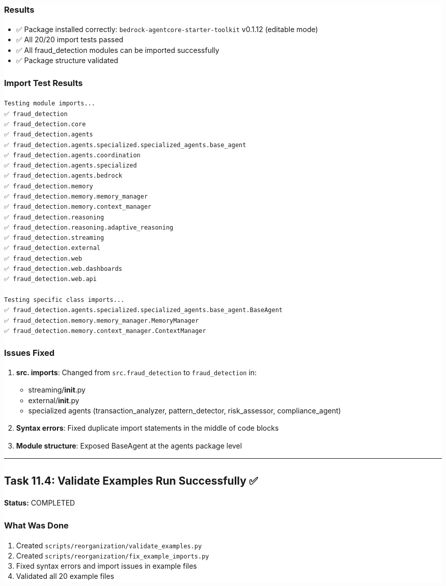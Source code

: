 ### Results
- ✅ Package installed correctly: `bedrock-agentcore-starter-toolkit` v0.1.12 (editable mode)
- ✅ All 20/20 import tests passed
- ✅ All fraud_detection modules can be imported successfully
- ✅ Package structure validated

### Import Test Results
```
Testing module imports...
✅ fraud_detection
✅ fraud_detection.core
✅ fraud_detection.agents
✅ fraud_detection.agents.specialized.specialized_agents.base_agent
✅ fraud_detection.agents.coordination
✅ fraud_detection.agents.specialized
✅ fraud_detection.agents.bedrock
✅ fraud_detection.memory
✅ fraud_detection.memory.memory_manager
✅ fraud_detection.memory.context_manager
✅ fraud_detection.reasoning
✅ fraud_detection.reasoning.adaptive_reasoning
✅ fraud_detection.streaming
✅ fraud_detection.external
✅ fraud_detection.web
✅ fraud_detection.web.dashboards
✅ fraud_detection.web.api

Testing specific class imports...
✅ fraud_detection.agents.specialized.specialized_agents.base_agent.BaseAgent
✅ fraud_detection.memory.memory_manager.MemoryManager
✅ fraud_detection.memory.context_manager.ContextManager
```

### Issues Fixed
1. **src. imports**: Changed from `src.fraud_detection` to `fraud_detection` in:
   - streaming/__init__.py
   - external/__init__.py
   - specialized agents (transaction_analyzer, pattern_detector, risk_assessor, compliance_agent)

2. **Syntax errors**: Fixed duplicate import statements in the middle of code blocks

3. **Module structure**: Exposed BaseAgent at the agents package level

---

## Task 11.4: Validate Examples Run Successfully ✅

**Status:** COMPLETED

### What Was Done
1. Created `scripts/reorganization/validate_examples.py`
2. Created `scripts/reorganization/fix_example_imports.py`
3. Fixed syntax errors and import issues in example files
4. Validated all 20 example files
